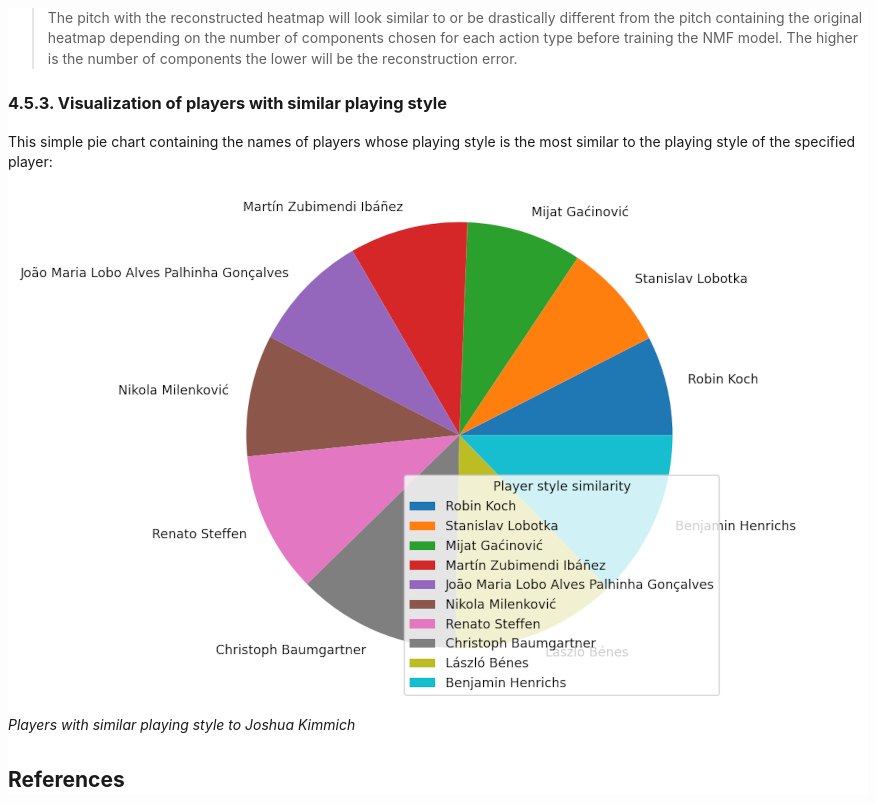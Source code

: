 > The pitch with the reconstructed heatmap will look similar to or be drastically different from the pitch 
> containing the original heatmap depending on the number of components chosen for each action type before 
> training the NMF model. The higher is the number of components the lower will be the reconstruction error.

### 4.5.3. Visualization of players with similar playing style

This simple pie chart containing the names of players whose playing style is the most similar to the playing
style of the specified player:

![Figure 3.](./imgs/5579_players_with_similar_player_vectors.png)                                                                                      
*Players with similar playing style to Joshua Kimmich*

## References

[1]: https://ecmlpkdd2019.org/downloads/paper/701.pdf
[2]: https://github.com/tanzhijian/statsbombpy-local?tab=readme-ov-file#configuration
[3]: https://github.com/statsbomb/open-data/blob/master/doc/Open%20Data%20Events%20v4.0.0.pdf

